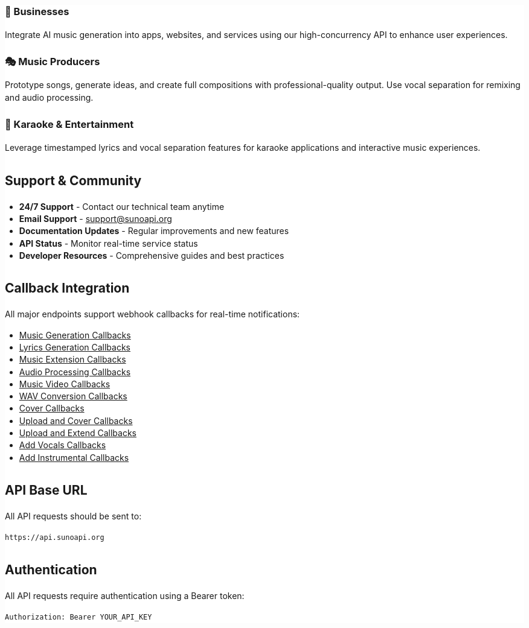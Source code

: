 ### 🏢 Businesses

Integrate AI music generation into apps, websites, and services using our high-concurrency API to enhance user experiences.

### 🎭 Music Producers

Prototype songs, generate ideas, and create full compositions with professional-quality output. Use vocal separation for remixing and audio processing.

### 🎤 Karaoke & Entertainment

Leverage timestamped lyrics and vocal separation features for karaoke applications and interactive music experiences.

## Support & Community

* **24/7 Support** - Contact our technical team anytime
* **Email Support** - [support@sunoapi.org](mailto:support@sunoapi.org)
* **Documentation Updates** - Regular improvements and new features
* **API Status** - Monitor real-time service status
* **Developer Resources** - Comprehensive guides and best practices

## Callback Integration

All major endpoints support webhook callbacks for real-time notifications:

* [Music Generation Callbacks](/suno-api/generate-music-callbacks)
* [Lyrics Generation Callbacks](/suno-api/generate-lyrics-callbacks)
* [Music Extension Callbacks](/suno-api/extend-music-callbacks)
* [Audio Processing Callbacks](/suno-api/separate-vocals-from-music-callbacks)
* [Music Video Callbacks](/suno-api/create-music-video-callbacks)
* [WAV Conversion Callbacks](/suno-api/convert-to-wav-format-callbacks)
* [Cover Callbacks](/suno-api/cover-suno-callbacks)
* [Upload and Cover Callbacks](/suno-api/upload-and-cover-audio-callbacks)
* [Upload and Extend Callbacks](/suno-api/upload-and-extend-audio-callbacks)
* [Add Vocals Callbacks](/suno-api/add-vocals-callbacks)
* [Add Instrumental Callbacks](/suno-api/add-instrumental-callbacks)

## API Base URL

All API requests should be sent to:

```
https://api.sunoapi.org
```

## Authentication

All API requests require authentication using a Bearer token:

```http  theme={null}
Authorization: Bearer YOUR_API_KEY
```
